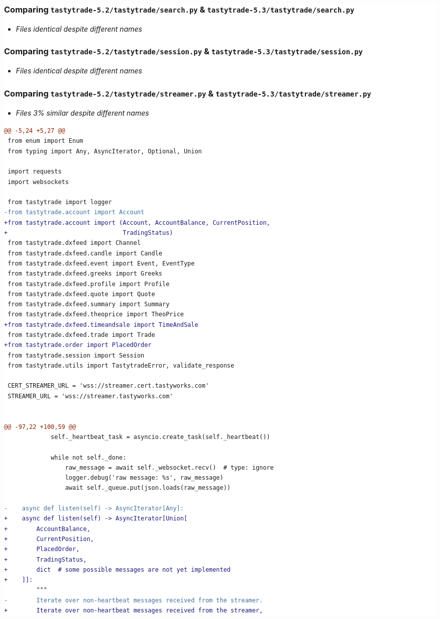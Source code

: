 ### Comparing `tastytrade-5.2/tastytrade/search.py` & `tastytrade-5.3/tastytrade/search.py`

 * *Files identical despite different names*

### Comparing `tastytrade-5.2/tastytrade/session.py` & `tastytrade-5.3/tastytrade/session.py`

 * *Files identical despite different names*

### Comparing `tastytrade-5.2/tastytrade/streamer.py` & `tastytrade-5.3/tastytrade/streamer.py`

 * *Files 3% similar despite different names*

```diff
@@ -5,24 +5,27 @@
 from enum import Enum
 from typing import Any, AsyncIterator, Optional, Union
 
 import requests
 import websockets
 
 from tastytrade import logger
-from tastytrade.account import Account
+from tastytrade.account import (Account, AccountBalance, CurrentPosition,
+                                TradingStatus)
 from tastytrade.dxfeed import Channel
 from tastytrade.dxfeed.candle import Candle
 from tastytrade.dxfeed.event import Event, EventType
 from tastytrade.dxfeed.greeks import Greeks
 from tastytrade.dxfeed.profile import Profile
 from tastytrade.dxfeed.quote import Quote
 from tastytrade.dxfeed.summary import Summary
 from tastytrade.dxfeed.theoprice import TheoPrice
+from tastytrade.dxfeed.timeandsale import TimeAndSale
 from tastytrade.dxfeed.trade import Trade
+from tastytrade.order import PlacedOrder
 from tastytrade.session import Session
 from tastytrade.utils import TastytradeError, validate_response
 
 CERT_STREAMER_URL = 'wss://streamer.cert.tastyworks.com'
 STREAMER_URL = 'wss://streamer.tastyworks.com'
 
 
@@ -97,22 +100,59 @@
             self._heartbeat_task = asyncio.create_task(self._heartbeat())
 
             while not self._done:
                 raw_message = await self._websocket.recv()  # type: ignore
                 logger.debug('raw message: %s', raw_message)
                 await self._queue.put(json.loads(raw_message))
 
-    async def listen(self) -> AsyncIterator[Any]:
+    async def listen(self) -> AsyncIterator[Union[
+        AccountBalance,
+        CurrentPosition,
+        PlacedOrder,
+        TradingStatus,
+        dict  # some possible messages are not yet implemented
+    ]]:
         """
-        Iterate over non-heartbeat messages received from the streamer.
+        Iterate over non-heartbeat messages received from the streamer,
```